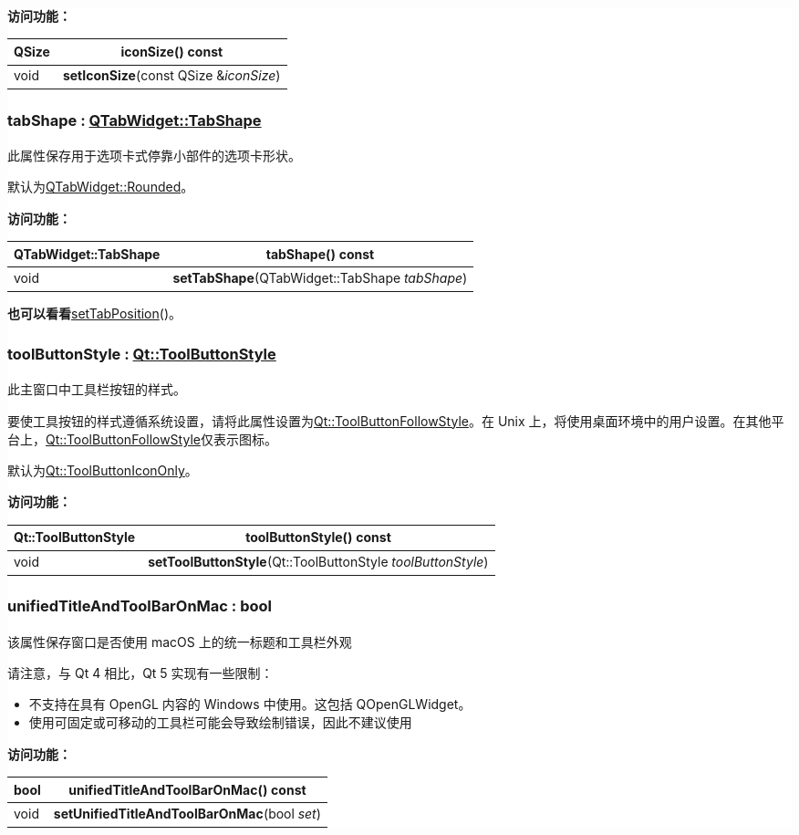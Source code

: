 **访问功能：**

| QSize | **iconSize**() const                     |
| ----- | ---------------------------------------- |
| void  | **setIconSize**(const QSize &*iconSize*) |

### tabShape : [QTabWidget::TabShape](https://doc-qt-io.translate.goog/qt-6/qtabwidget.html?_x_tr_sl=auto&_x_tr_tl=zh-CN&_x_tr_hl=zh-CN&_x_tr_pto=wapp#TabShape-enum)

此属性保存用于选项卡式停靠小部件的选项卡形状。

默认为[QTabWidget::Rounded](https://doc-qt-io.translate.goog/qt-6/qtabwidget.html?_x_tr_sl=auto&_x_tr_tl=zh-CN&_x_tr_hl=zh-CN&_x_tr_pto=wapp#TabShape-enum)。

**访问功能：**

| QTabWidget::TabShape | **tabShape**() const                             |
| -------------------- | ------------------------------------------------ |
| void                 | **setTabShape**(QTabWidget::TabShape *tabShape*) |

**也可以看看**[setTabPosition](https://doc-qt-io.translate.goog/qt-6/qmainwindow.html?_x_tr_sl=auto&_x_tr_tl=zh-CN&_x_tr_hl=zh-CN&_x_tr_pto=wapp#setTabPosition)()。

### toolButtonStyle : [Qt::ToolButtonStyle](https://doc-qt-io.translate.goog/qt-6/qt.html?_x_tr_sl=auto&_x_tr_tl=zh-CN&_x_tr_hl=zh-CN&_x_tr_pto=wapp#ToolButtonStyle-enum)

此主窗口中工具栏按钮的样式。

要使工具按钮的样式遵循系统设置，请将此属性设置为[Qt::ToolButtonFollowStyle](https://doc-qt-io.translate.goog/qt-6/qt.html?_x_tr_sl=auto&_x_tr_tl=zh-CN&_x_tr_hl=zh-CN&_x_tr_pto=wapp#ToolButtonStyle-enum)。在 Unix 上，将使用桌面环境中的用户设置。在其他平台上，[Qt::ToolButtonFollowStyle](https://doc-qt-io.translate.goog/qt-6/qt.html?_x_tr_sl=auto&_x_tr_tl=zh-CN&_x_tr_hl=zh-CN&_x_tr_pto=wapp#ToolButtonStyle-enum)仅表示图标。

默认为[Qt::ToolButtonIconOnly](https://doc-qt-io.translate.goog/qt-6/qt.html?_x_tr_sl=auto&_x_tr_tl=zh-CN&_x_tr_hl=zh-CN&_x_tr_pto=wapp#ToolButtonStyle-enum)。

**访问功能：**

| Qt::ToolButtonStyle | **toolButtonStyle**() const                                  |
| ------------------- | ------------------------------------------------------------ |
| void                | **setToolButtonStyle**(Qt::ToolButtonStyle *toolButtonStyle*) |

### unifiedTitleAndToolBarOnMac : bool

该属性保存窗口是否使用 macOS 上的统一标题和工具栏外观

请注意，与 Qt 4 相比，Qt 5 实现有一些限制：

- 不支持在具有 OpenGL 内容的 Windows 中使用。这包括 QOpenGLWidget。
- 使用可固定或可移动的工具栏可能会导致绘制错误，因此不建议使用

**访问功能：**

| bool | **unifiedTitleAndToolBarOnMac**() const        |
| ---- | ---------------------------------------------- |
| void | **setUnifiedTitleAndToolBarOnMac**(bool *set*) |
